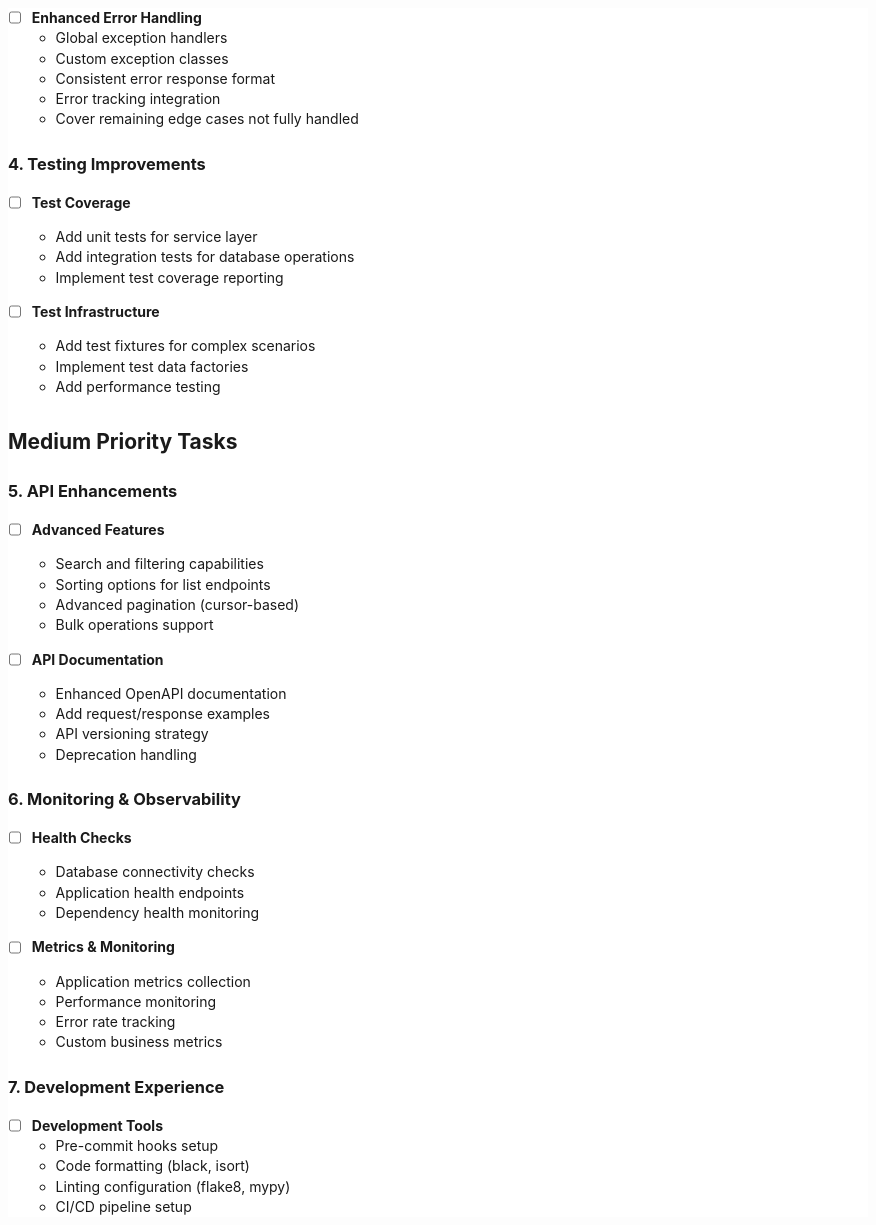 - [ ] **Enhanced Error Handling**
  - Global exception handlers
  - Custom exception classes
  - Consistent error response format
  - Error tracking integration
  - Cover remaining edge cases not fully handled

### 4. Testing Improvements
- [ ] **Test Coverage**
  - Add unit tests for service layer
  - Add integration tests for database operations
  - Implement test coverage reporting

- [ ] **Test Infrastructure**
  - Add test fixtures for complex scenarios
  - Implement test data factories
  - Add performance testing

## Medium Priority Tasks

### 5. API Enhancements
- [ ] **Advanced Features**
  - Search and filtering capabilities
  - Sorting options for list endpoints
  - Advanced pagination (cursor-based)
  - Bulk operations support

- [ ] **API Documentation**
  - Enhanced OpenAPI documentation
  - Add request/response examples
  - API versioning strategy
  - Deprecation handling

### 6. Monitoring & Observability
- [ ] **Health Checks**
  - Database connectivity checks
  - Application health endpoints
  - Dependency health monitoring

- [ ] **Metrics & Monitoring**
  - Application metrics collection
  - Performance monitoring
  - Error rate tracking
  - Custom business metrics

### 7. Development Experience
- [ ] **Development Tools**
  - Pre-commit hooks setup
  - Code formatting (black, isort)
  - Linting configuration (flake8, mypy)
  - CI/CD pipeline setup
